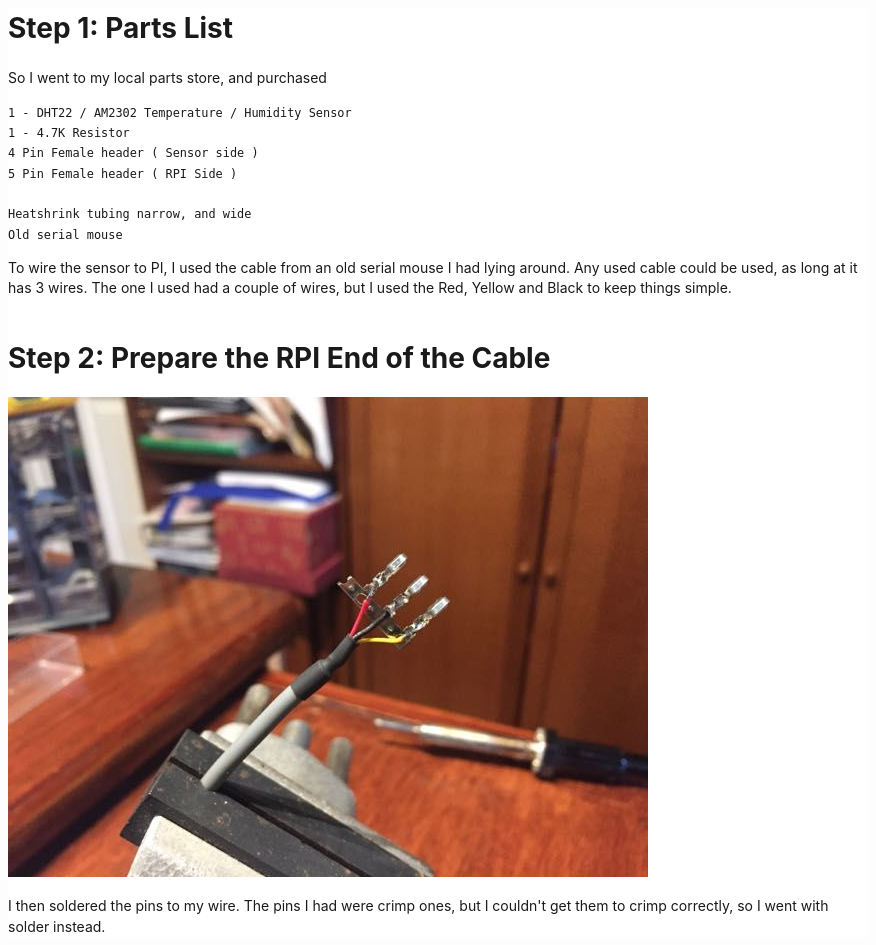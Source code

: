 



# Step 1: Parts List

So I went to my local parts store, and purchased

```
1 - DHT22 / AM2302 Temperature / Humidity Sensor
1 - 4.7K Resistor
4 Pin Female header ( Sensor side )
5 Pin Female header ( RPI Side )

Heatshrink tubing narrow, and wide
Old serial mouse
```

To wire the sensor to PI, I used the cable from an old serial mouse I had lying around. Any used cable could be used, as long at it has 3 wires. The one I used had a couple of wires, but I used the Red, Yellow and Black to keep things simple.

# Step 2: Prepare the RPI End of the Cable

![Homebridge Nodes](docs/FE4KRT4IPQMFWVW.LARGE.jpg)

I then soldered the pins to my wire. The pins I had were crimp ones, but I couldn't get them to crimp correctly, so I went with solder instead.
